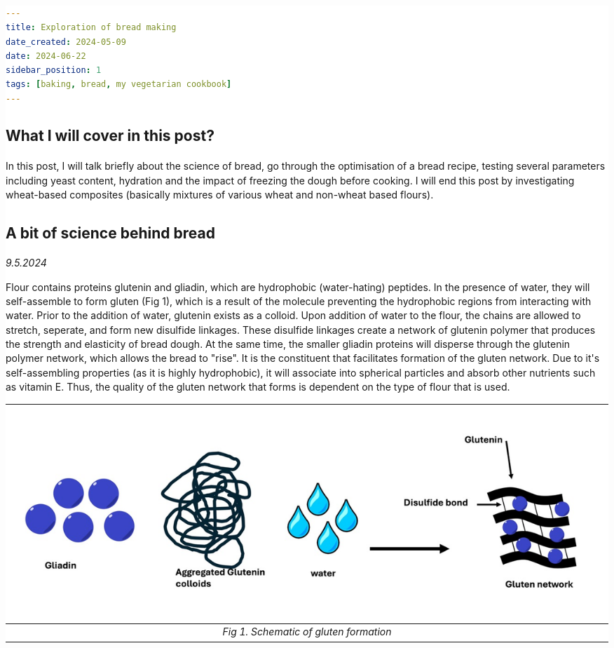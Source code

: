 ```yaml
---
title: Exploration of bread making
date_created: 2024-05-09
date: 2024-06-22
sidebar_position: 1
tags: [baking, bread, my vegetarian cookbook]
---
```



## What I will cover in this post?
In this post, I will talk briefly about the science of bread, go through the optimisation of a bread recipe, testing several parameters including yeast content, hydration and the impact of freezing the dough before cooking. I will end this post by investigating wheat-based composites (basically mixtures of various wheat and non-wheat based flours).


## A bit of science behind bread
*9.5.2024* <br/>


Flour contains proteins glutenin and gliadin, which are hydrophobic (water-hating) peptides. In the presence of water, they will self-assemble to form gluten (Fig 1), which is a result of the molecule preventing the hydrophobic regions from interacting with water. Prior to the addition of water, glutenin exists as a colloid. Upon addition of water to the flour, the chains are allowed to stretch, seperate, and form new disulfide linkages. These disulfide linkages create a network of glutenin polymer that produces the strength and elasticity of bread dough. At the same time, the smaller gliadin proteins will disperse through the glutenin polymer network, which allows the bread to "rise". It is the constituent that facilitates formation of the gluten network. Due to it's self-assembling properties (as it is highly hydrophobic), it will associate into spherical particles and absorb other nutrients such as vitamin E. Thus, the quality of the gluten network that forms is dependent on the type of flour that is used.


| ![Schematic of gluten formation](./img/bread_schematic.jpeg) |
|:---:|
|*Fig 1. Schematic of gluten formation*|
